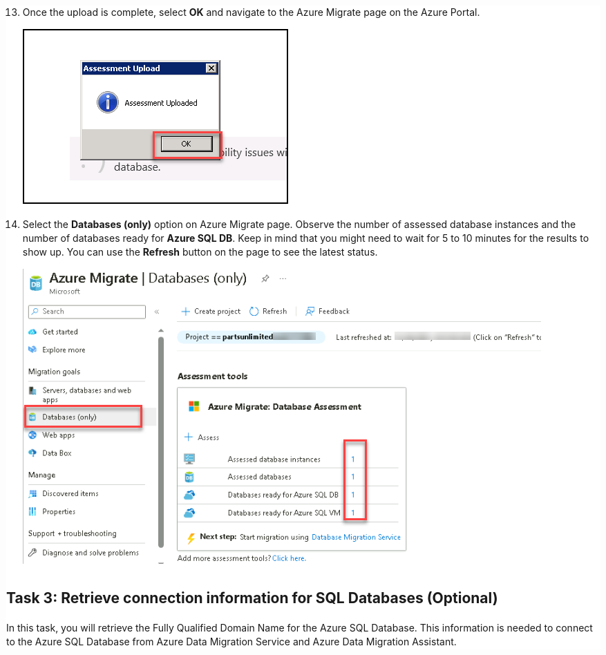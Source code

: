 
13. Once the upload is complete, select **OK** and navigate to the Azure Migrate page on the Azure Portal.

    ![Assessment Uploaded dialog shown.](Images/updated43.png "Assessment Uploaded")

14. Select the **Databases (only)** option on Azure Migrate page. Observe the number of assessed database instances and the number of databases ready for **Azure SQL DB**. Keep in mind that you might need to wait for 5 to 10 minutes for the results to show up. You can use the **Refresh** button on the page to see the latest status.

    ![Azure Migrate Databases page is open. The number of assessed database instances and the number of databases ready for Azure SQL DB shows one.](Images/updated_verify_sql_database_above_migrate_project.png "Azure Migrate Database Assessment")

## Task 3: Retrieve connection information for SQL Databases (Optional)

In this task, you will retrieve the Fully Qualified Domain Name for the Azure SQL Database. This information is needed to connect to the Azure SQL Database from Azure Data Migration Service and Azure Data Migration Assistant.
